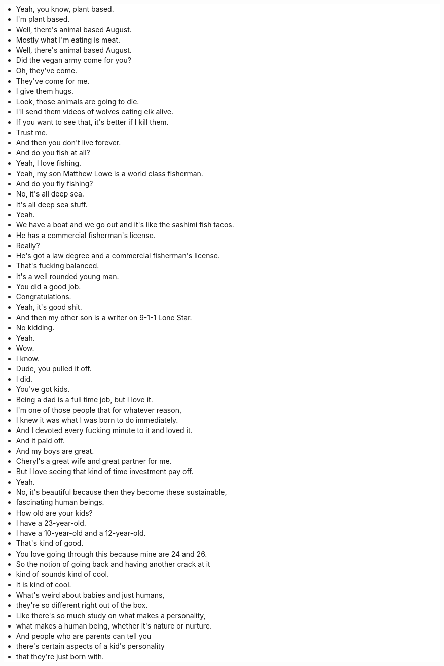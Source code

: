 *  Yeah, you know, plant based.
*  I'm plant based.
*  Well, there's animal based August.
*  Mostly what I'm eating is meat.
*  Well, there's animal based August.
*  Did the vegan army come for you?
*  Oh, they've come.
*  They've come for me.
*  I give them hugs.
*  Look, those animals are going to die.
*  I'll send them videos of wolves eating elk alive.
*  If you want to see that, it's better if I kill them.
*  Trust me.
*  And then you don't live forever.
*  And do you fish at all?
*  Yeah, I love fishing.
*  Yeah, my son Matthew Lowe is a world class fisherman.
*  And do you fly fishing?
*  No, it's all deep sea.
*  It's all deep sea stuff.
*  Yeah.
*  We have a boat and we go out and it's like the sashimi fish tacos.
*  He has a commercial fisherman's license.
*  Really?
*  He's got a law degree and a commercial fisherman's license.
*  That's fucking balanced.
*  It's a well rounded young man.
*  You did a good job.
*  Congratulations.
*  Yeah, it's good shit.
*  And then my other son is a writer on 9-1-1 Lone Star.
*  No kidding.
*  Yeah.
*  Wow.
*  I know.
*  Dude, you pulled it off.
*  I did.
*  You've got kids.
*  Being a dad is a full time job, but I love it.
*  I'm one of those people that for whatever reason,
*  I knew it was what I was born to do immediately.
*  And I devoted every fucking minute to it and loved it.
*  And it paid off.
*  And my boys are great.
*  Cheryl's a great wife and great partner for me.
*  But I love seeing that kind of time investment pay off.
*  Yeah.
*  No, it's beautiful because then they become these sustainable,
*  fascinating human beings.
*  How old are your kids?
*  I have a 23-year-old.
*  I have a 10-year-old and a 12-year-old.
*  That's kind of good.
*  You love going through this because mine are 24 and 26.
*  So the notion of going back and having another crack at it
*  kind of sounds kind of cool.
*  It is kind of cool.
*  What's weird about babies and just humans,
*  they're so different right out of the box.
*  Like there's so much study on what makes a personality,
*  what makes a human being, whether it's nature or nurture.
*  And people who are parents can tell you
*  there's certain aspects of a kid's personality
*  that they're just born with.